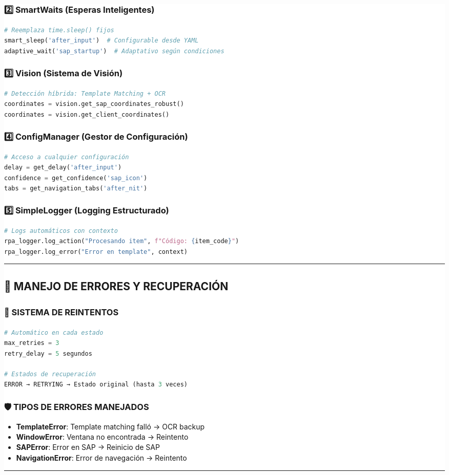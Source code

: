 ### 2️⃣ **SmartWaits** (Esperas Inteligentes)
```python
# Reemplaza time.sleep() fijos
smart_sleep('after_input')  # Configurable desde YAML
adaptive_wait('sap_startup')  # Adaptativo según condiciones
```

### 3️⃣ **Vision** (Sistema de Visión)
```python
# Detección híbrida: Template Matching + OCR
coordinates = vision.get_sap_coordinates_robust()
coordinates = vision.get_client_coordinates()
```

### 4️⃣ **ConfigManager** (Gestor de Configuración)
```python
# Acceso a cualquier configuración
delay = get_delay('after_input')
confidence = get_confidence('sap_icon')
tabs = get_navigation_tabs('after_nit')
```

### 5️⃣ **SimpleLogger** (Logging Estructurado)
```python
# Logs automáticos con contexto
rpa_logger.log_action("Procesando item", f"Código: {item_code}")
rpa_logger.log_error("Error en template", context)
```

---

## 🚨 MANEJO DE ERRORES Y RECUPERACIÓN

### 🔄 SISTEMA DE REINTENTOS

```python
# Automático en cada estado
max_retries = 3
retry_delay = 5 segundos

# Estados de recuperación
ERROR → RETRYING → Estado original (hasta 3 veces)
```

### 🛡️ TIPOS DE ERRORES MANEJADOS

- **TemplateError**: Template matching falló → OCR backup
- **WindowError**: Ventana no encontrada → Reintento
- **SAPError**: Error en SAP → Reinicio de SAP
- **NavigationError**: Error de navegación → Reintento

---
